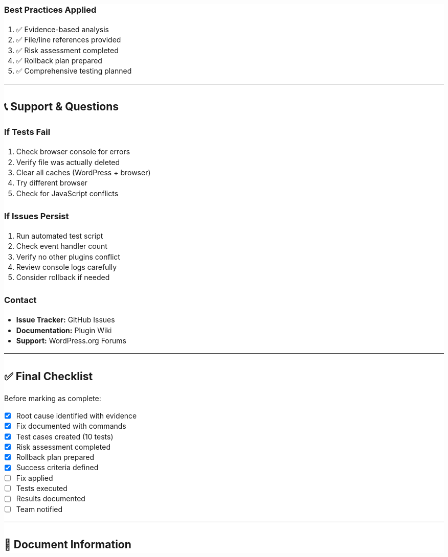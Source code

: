 ### Best Practices Applied
1. ✅ Evidence-based analysis
2. ✅ File/line references provided
3. ✅ Risk assessment completed
4. ✅ Rollback plan prepared
5. ✅ Comprehensive testing planned

---

## 📞 Support & Questions

### If Tests Fail
1. Check browser console for errors
2. Verify file was actually deleted
3. Clear all caches (WordPress + browser)
4. Try different browser
5. Check for JavaScript conflicts

### If Issues Persist
1. Run automated test script
2. Check event handler count
3. Verify no other plugins conflict
4. Review console logs carefully
5. Consider rollback if needed

### Contact
- **Issue Tracker:** GitHub Issues
- **Documentation:** Plugin Wiki
- **Support:** WordPress.org Forums

---

## ✅ Final Checklist

Before marking as complete:

- [x] Root cause identified with evidence
- [x] Fix documented with commands
- [x] Test cases created (10 tests)
- [x] Risk assessment completed
- [x] Rollback plan prepared
- [x] Success criteria defined
- [ ] Fix applied
- [ ] Tests executed
- [ ] Results documented
- [ ] Team notified

---

## 📄 Document Information

